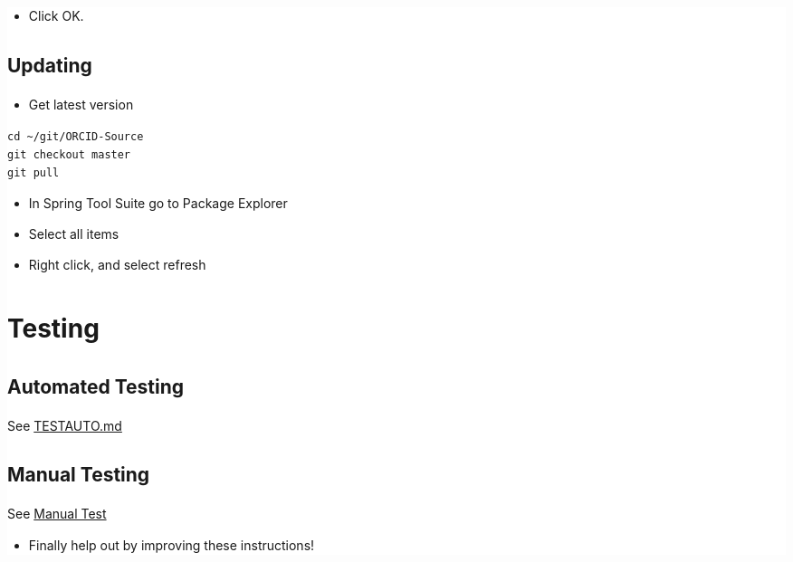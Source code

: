 * Click OK.

## Updating

* Get latest version

```
cd ~/git/ORCID-Source
git checkout master
git pull
```

* In Spring Tool Suite go to Package Explorer

* Select all items

* Right click, and select refresh

# Testing

## Automated Testing

See [TESTAUTO.md](TESTAUTO.md)

## Manual Testing

See [Manual Test](https://github.com/ORCID/ORCID-Source/tree/master/orcid-integration-test/src/test/manual-test)

* Finally help out by improving these instructions!    

